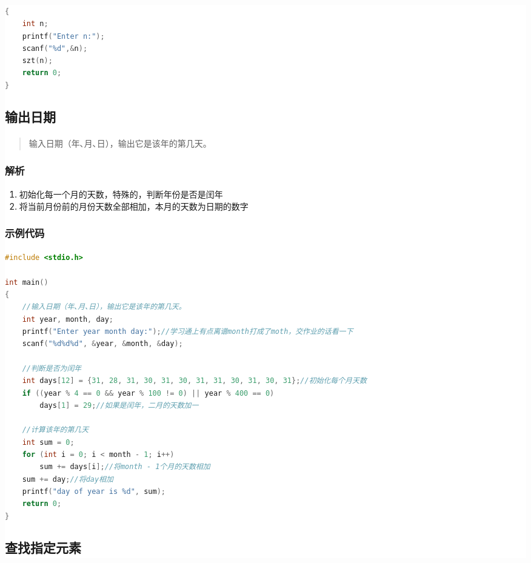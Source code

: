 ```c
{
    int n;
    printf("Enter n:");
    scanf("%d",&n);
    szt(n);
    return 0;
}
```



## 输出日期

> 输入日期（年､月､日），输出它是该年的第几天。



### 解析

1. 初始化每一个月的天数，特殊的，判断年份是否是闰年
2. 将当前月份前的月份天数全部相加，本月的天数为日期的数字



### 示例代码

```c
#include <stdio.h>

int main()
{
    //输入日期（年､月､日），输出它是该年的第几天。
    int year, month, day;
    printf("Enter year month day:");//学习通上有点离谱month打成了moth，交作业的话看一下
    scanf("%d%d%d", &year, &month, &day);

    //判断是否为闰年
    int days[12] = {31, 28, 31, 30, 31, 30, 31, 31, 30, 31, 30, 31};//初始化每个月天数
    if ((year % 4 == 0 && year % 100 != 0) || year % 400 == 0)
        days[1] = 29;//如果是闰年，二月的天数加一

    //计算该年的第几天
    int sum = 0;
    for (int i = 0; i < month - 1; i++)
        sum += days[i];//将month - 1个月的天数相加
    sum += day;//将day相加
    printf("day of year is %d", sum);
    return 0;
}
```



## 查找指定元素
